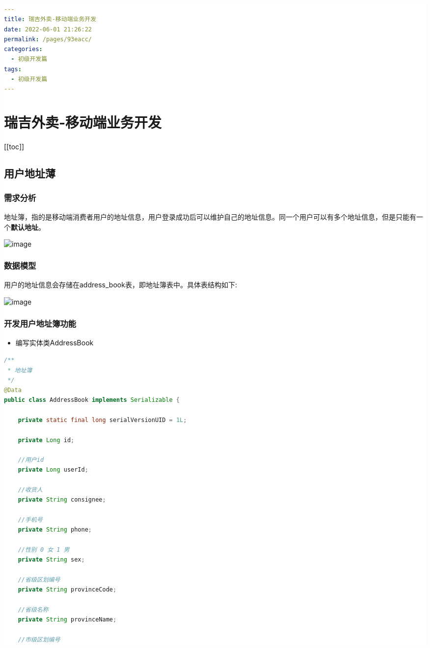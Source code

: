 ```yaml
---
title: 瑞吉外卖-移动端业务开发
date: 2022-06-01 21:26:22
permalink: /pages/93eacc/
categories:
  - 初级开发篇
tags:
  - 初级开发篇
---
```

# 瑞吉外卖-移动端业务开发

[[toc]]

## 用户地址薄

### 需求分析

地址簿，指的是移动端消费者用户的地址信息，用户登录成功后可以维护自己的地址信息。同一个用户可以有多个地址信息，但是只能有一个**默认地址**。

![image](https://fastly.jsdelivr.net/gh/xustudyxu/image-hosting@master/20220601/image.sttrnfhslnk.webp)

### 数据模型

用户的地址信息会存储在address_book表，即地址簿表中。具体表结构如下:

![image](https://fastly.jsdelivr.net/gh/xustudyxu/image-hosting@master/20220601/image.7fz82c69h1c0.webp)

### 开发用户地址簿功能

+ 编写实体类AddressBook

```java
/**
 * 地址簿
 */
@Data
public class AddressBook implements Serializable {

    private static final long serialVersionUID = 1L;

    private Long id;

    //用户id
    private Long userId;
    
    //收货人
    private String consignee;
    
    //手机号
    private String phone;
    
    //性别 0 女 1 男
    private String sex;
    
    //省级区划编号
    private String provinceCode;
    
    //省级名称
    private String provinceName;
    
    //市级区划编号
```